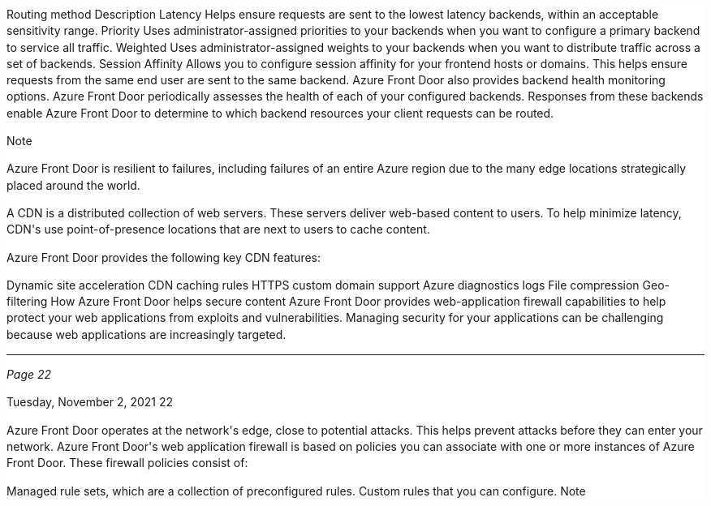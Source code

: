 Routing method
Description
Latency
Helps ensure requests are sent to the lowest latency backends, within an
acceptable sensitivity range.
Priority
Uses administrator-assigned priorities to your backends when you want to
configure a primary backend to service all traffic.
Weighted
Uses administrator-assigned weights to your backends when you want to
distribute traffic across a set of backends.
Session Affinity
Allows you to configure session affinity for your frontend hosts or
domains. This helps ensure requests from the same end user are sent to the same backend.
Azure Front Door also provides backend health monitoring options. Azure Front Door
periodically assesses the health of each of your configured backends. Responses from these
backends enable Azure Front Door to determine to which backend resources your client
requests can be routed.

Note

Azure Front Door is resilient to failures, including failures of an entire Azure region due to the
many edge locations strategically placed around the world.

A CDN is a distributed collection of web servers. These servers deliver web-based content to
users. To help minimize latency, CDN's use point-of-presence locations that are next to users to
cache content.

Azure Front Door provides the following key CDN features:

Dynamic site acceleration
CDN caching rules
HTTPS custom domain support
Azure diagnostics logs
File compression
Geo-filtering
How Azure Front Door helps secure content
Azure Front Door provides web-application firewall capabilities to help protect your web
applications from exploits and vulnerabilities. Managing security for your applications can be
challenging because web applications are increasingly targeted.

---
*Page 22*

Tuesday, November 2, 2021
22

Azure Front Door operates at the network's edge, close to potential attacks. This helps prevent
attacks before they can enter your network. Azure Front Door's web application firewall is based
on policies you can associate with one or more instances of Azure Front Door. These firewall
policies consist of:

Managed rule sets, which are a collection of preconfigured rules.
Custom rules that you can configure.
Note
